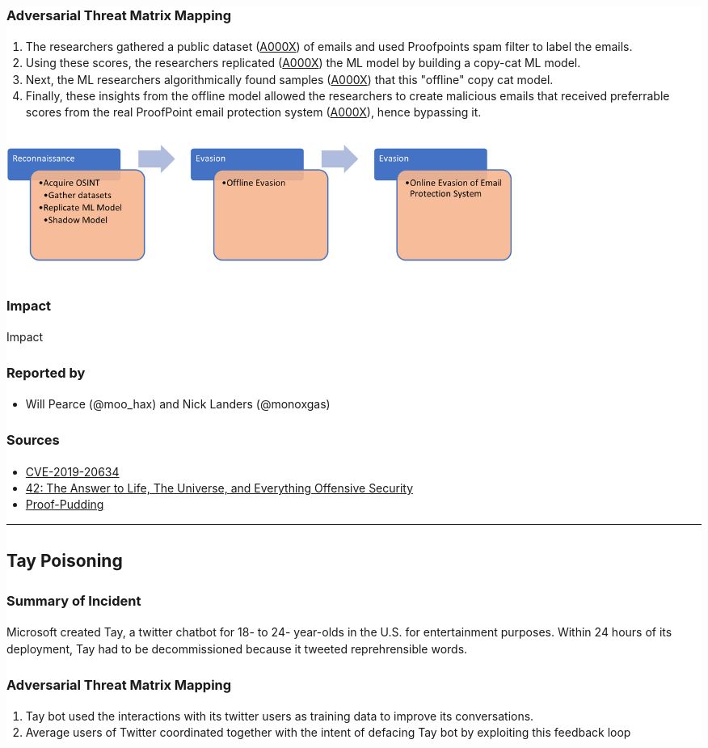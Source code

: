 ### Adversarial Threat Matrix Mapping
1. The researchers gathered a public dataset ([A000X](link)) of emails and used Proofpoints spam filter to label the emails. 
2. Using these scores, the researchers replicated ([A000X](link)) the ML model by building a copy-cat ML model.
3. Next, the ML researchers algorithmically found samples ([A000X](link)) that this "offline" copy cat model.
4. Finally, these insights from the offline model allowed the researchers to create malicious emails that received preferrable scores from the real ProofPoint email protection system ([A000X](link)), hence bypassing it.
 
<img src="/images/ProofPoint.png" alt="PFPT_Evasion" width="625" height="175"/>

### Impact
Impact

### Reported by
- Will Pearce (@moo_hax) and Nick Landers (@monoxgas)

### Sources
- [CVE-2019-20634](https://nvd.nist.gov/vuln/detail/CVE-2019-20634)
- [42: The Answer to Life, The Universe, and Everything Offensive Security](https://github.com/moohax/Talks/blob/master/slides/DerbyCon19.pdf)
- [Proof-Pudding](https://github.com/moohax/Proof-Pudding)

----

## Tay Poisoning 
### Summary of Incident 
Microsoft created Tay, a twitter chatbot for 18- to 24- year-olds in the U.S. for entertainment purposes. Within 24 hours of its deployment, Tay had to be decommissioned because it tweeted reprehrensible words.

### Adversarial Threat Matrix Mapping
1. Tay bot used the interactions with its twitter users as training data to improve its conversations.
2. Average users of Twitter coordinated together with the intent of defacing Tay bot by exploiting this feedback loop
